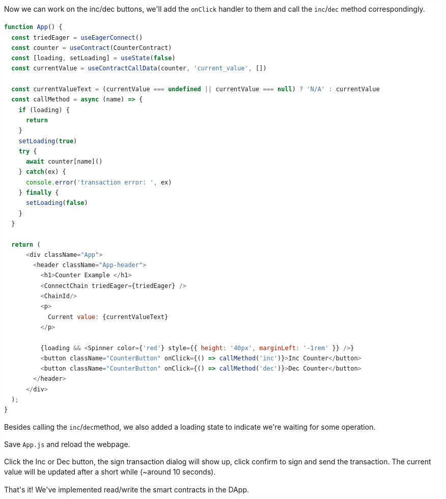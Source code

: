 Now we can work on the inc/dec buttons, we'll add the `onClick` handler to them and call the `inc`/`dec` method correspondingly. 

```javascript
function App() {
  const triedEager = useEagerConnect()
  const counter = useContract(CounterContract)
  const [loading, setLoading] = useState(false)
  const currentValue = useContractCallData(counter, 'current_value', [])

  const currentValueText = (currentValue === undefined || currentValue === null) ? 'N/A' : currentValue
  const callMethod = async (name) => {
    if (loading) {
      return
    }
    setLoading(true)
    try {
      await counter[name]()
    } catch(ex) {
      console.error('transaction error: ', ex)
    } finally {
      setLoading(false)
    }
  }

  return (
      <div className="App">
        <header className="App-header">
          <h1>Counter Example </h1>
          <ConnectChain triedEager={triedEager} />
          <ChainId/>
          <p>
            Current value: {currentValueText}
          </p>

          {loading && <Spinner color={'red'} style={{ height: '40px', marginLeft: '-1rem' }} />}
          <button className="CounterButton" onClick={() => callMethod('inc')}>Inc Counter</button>
          <button className="CounterButton" onClick={() => callMethod('dec')}>Dec Counter</button>
        </header>
      </div>
  );
}
```

Besides calling the `inc`/`dec`method, we also added a loading state to indicate we're waiting for some operation.

Save `App.js` and reload the webpage.

Click the Inc or Dec button, the sign transaction dialog will show up, click confirm to sign and send the transaction. The current value will be updated after a short while \(~around 10 seconds\).

That's it! We've implemented read/write the smart contracts in the DApp.
